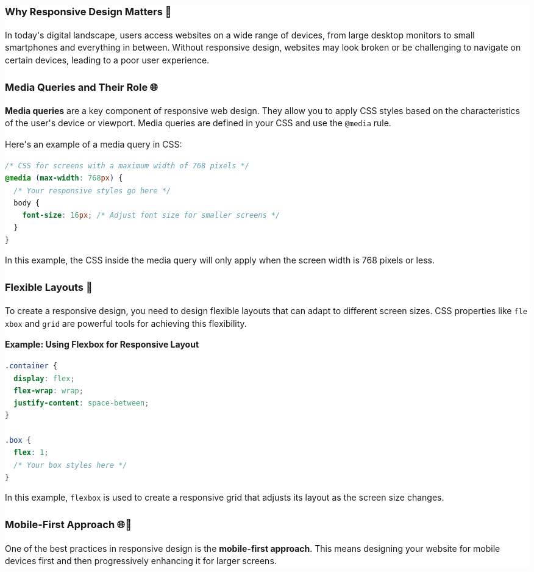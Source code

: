 ### Why Responsive Design Matters 🤔

In today's digital landscape, users access websites on a wide range of devices, from large desktop monitors to small smartphones and everything in between. Without responsive design, websites may look broken or be challenging to navigate on certain devices, leading to a poor user experience.

### Media Queries and Their Role 🌐

**Media queries** are a key component of responsive web design. They allow you to apply CSS styles based on the characteristics of the user's device or viewport. Media queries are defined in your CSS and use the `@media` rule.

Here's an example of a media query in CSS:

``` css
/* CSS for screens with a maximum width of 768 pixels */
@media (max-width: 768px) {
  /* Your responsive styles go here */
  body {
    font-size: 16px; /* Adjust font size for smaller screens */
  }
}
```

In this example, the CSS inside the media query will only apply when the screen width is 768 pixels or less.

### Flexible Layouts 📐

To create a responsive design, you need to design flexible layouts that can adapt to different screen sizes. CSS properties like `flexbox` and `grid` are powerful tools for achieving this flexibility.

**Example: Using Flexbox for Responsive Layout**
``` css
.container {
  display: flex;
  flex-wrap: wrap;
  justify-content: space-between;
}

.box {
  flex: 1;
  /* Your box styles here */
}
```

In this example, `flexbox` is used to create a responsive grid that adjusts its layout as the screen size changes.

### Mobile-First Approach 🌐📱

One of the best practices in responsive design is the **mobile-first approach**. This means designing your website for mobile devices first and then progressively enhancing it for larger screens.
